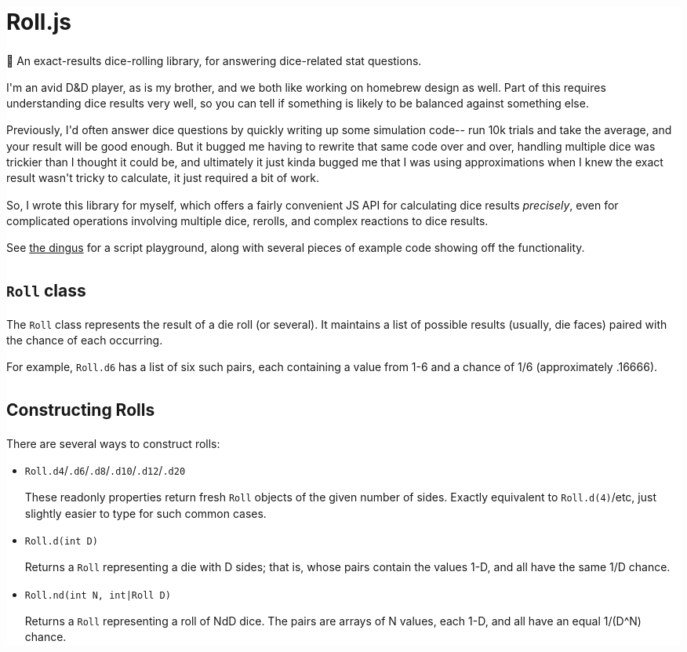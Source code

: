 # Roll.js

🎲 An exact-results dice-rolling library, for answering dice-related stat questions.

I'm an avid D&D player, as is my brother,
and we both like working on homebrew design as well.
Part of this requires understanding dice results very well,
so you can tell if something is likely to be balanced against something else.

Previously, I'd often answer dice questions by quickly writing up some simulation code--
run 10k trials and take the average, and your result will be good enough.
But it bugged me having to rewrite that same code over and over,
handling multiple dice was trickier than I thought it could be,
and ultimately it just kinda bugged me that I was using approximations
when I knew the exact result wasn't tricky to calculate,
it just required a bit of work.

So, I wrote this library for myself,
which offers a fairly convenient JS API
for calculating dice results *precisely*,
even for complicated operations
involving multiple dice, rerolls, and complex reactions to dice results.

See [the dingus](https://tabatkins.github.io/roll/) for a script playground,
along with several pieces of example code showing off the functionality.

## `Roll` class

The `Roll` class represents the result of a die roll (or several).
It maintains a list of possible results (usually, die faces)
paired with the chance of each occurring.

For example, `Roll.d6` has a list of six such pairs,
each containing a value from 1-6 and a chance of 1/6 (approximately .16666).

## Constructing Rolls

There are several ways to construct rolls:

* `Roll.d4`/`.d6`/`.d8`/`.d10`/`.d12`/`.d20`

	These readonly properties return fresh `Roll` objects of the given number of sides.
	Exactly equivalent to `Roll.d(4)`/etc,
	just slightly easier to type for such common cases.

* `Roll.d(int D)`

	Returns a `Roll` representing a die with D sides;
	that is, whose pairs contain the values 1-D,
	and all have the same 1/D chance.

* `Roll.nd(int N, int|Roll D)`

	Returns a `Roll` representing a roll of NdD dice.
	The pairs are arrays of N values, each 1-D,
	and all have an equal 1/(D^N) chance.

